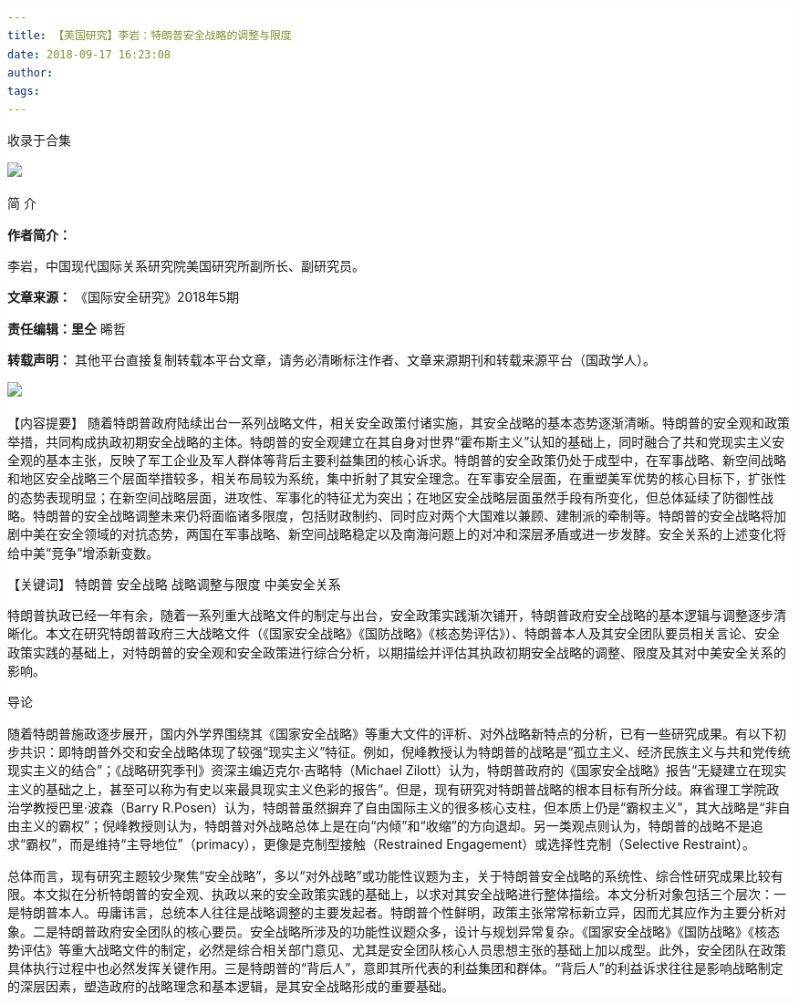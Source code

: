 ```yaml
---
title: 【美国研究】李岩：特朗普安全战略的调整与限度
date: 2018-09-17 16:23:08
author: 
tags: 
---
```



收录于合集

<img src='/images/3616/2.gif' width='auto' />

简 介

 **作者简介：**

李岩，中国现代国际关系研究院美国研究所副所长、副研究员。

 **文章来源：** 《国际安全研究》2018年5期

 **责任编辑：里仝** 晞哲

 **转载声明：** 其他平台直接复制转载本平台文章，请务必清晰标注作者、文章来源期刊和转载来源平台（国政学人）。

![](/images/3616/3.gif)

  

【内容提要】
随着特朗普政府陆续出台一系列战略文件，相关安全政策付诸实施，其安全战略的基本态势逐渐清晰。特朗普的安全观和政策举措，共同构成执政初期安全战略的主体。特朗普的安全观建立在其自身对世界“霍布斯主义”认知的基础上，同时融合了共和党现实主义安全观的基本主张，反映了军工企业及军人群体等背后主要利益集团的核心诉求。特朗普的安全政策仍处于成型中，在军事战略、新空间战略和地区安全战略三个层面举措较多，相关布局较为系统，集中折射了其安全理念。在军事安全层面，在重塑美军优势的核心目标下，扩张性的态势表现明显；在新空间战略层面，进攻性、军事化的特征尤为突出；在地区安全战略层面虽然手段有所变化，但总体延续了防御性战略。特朗普的安全战略调整未来仍将面临诸多限度，包括财政制约、同时应对两个大国难以兼顾、建制派的牵制等。特朗普的安全战略将加剧中美在安全领域的对抗态势，两国在军事战略、新空间战略稳定以及南海问题上的对冲和深层矛盾或进一步发酵。安全关系的上述变化将给中美“竞争”增添新变数。

【关键词】 特朗普 安全战略 战略调整与限度 中美安全关系

特朗普执政已经一年有余，随着一系列重大战略文件的制定与出台，安全政策实践渐次铺开，特朗普政府安全战略的基本逻辑与调整逐步清晰化。本文在研究特朗普政府三大战略文件（《国家安全战略》《国防战略》《核态势评估》）、特朗普本人及其安全团队要员相关言论、安全政策实践的基础上，对特朗普的安全观和安全政策进行综合分析，以期描绘并评估其执政初期安全战略的调整、限度及其对中美安全关系的影响。

导论

随着特朗普施政逐步展开，国内外学界围绕其《国家安全战略》等重大文件的评析、对外战略新特点的分析，已有一些研究成果。有以下初步共识：即特朗普外交和安全战略体现了较强“现实主义”特征。例如，倪峰教授认为特朗普的战略是“孤立主义、经济民族主义与共和党传统现实主义的结合”；《战略研究季刊》资深主编迈克尔·吉略特（Michael
Zilott）认为，特朗普政府的《国家安全战略》报告“无疑建立在现实主义的基础之上，甚至可以称为有史以来最具现实主义色彩的报告”。但是，现有研究对特朗普战略的根本目标有所分歧。麻省理工学院政治学教授巴里·波森（Barry
R.Posen）认为，特朗普虽然摒弃了自由国际主义的很多核心支柱，但本质上仍是“霸权主义”，其大战略是“非自由主义的霸权”；倪峰教授则认为，特朗普对外战略总体上是在向“内倾”和“收缩”的方向退却。另一类观点则认为，特朗普的战略不是追求“霸权”，而是维持“主导地位”（primacy），更像是克制型接触（Restrained
Engagement）或选择性克制（Selective Restraint）。

总体而言，现有研究主题较少聚焦“安全战略”，多以“对外战略”或功能性议题为主，关于特朗普安全战略的系统性、综合性研究成果比较有限。本文拟在分析特朗普的安全观、执政以来的安全政策实践的基础上，以求对其安全战略进行整体描绘。本文分析对象包括三个层次：一是特朗普本人。毋庸讳言，总统本人往往是战略调整的主要发起者。特朗普个性鲜明，政策主张常常标新立异，因而尤其应作为主要分析对象。二是特朗普政府安全团队的核心要员。安全战略所涉及的功能性议题众多，设计与规划异常复杂。《国家安全战略》《国防战略》《核态势评估》等重大战略文件的制定，必然是综合相关部门意见、尤其是安全团队核心人员思想主张的基础上加以成型。此外，安全团队在政策具体执行过程中也必然发挥关键作用。三是特朗普的“背后人”，意即其所代表的利益集团和群体。“背后人”的利益诉求往往是影响战略制定的深层因素，塑造政府的战略理念和基本逻辑，是其安全战略形成的重要基础。
